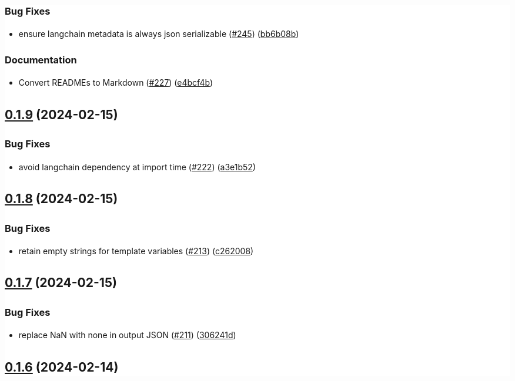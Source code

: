
### Bug Fixes

* ensure langchain metadata is always json serializable ([#245](https://github.com/Arize-ai/openinference/issues/245)) ([bb6b08b](https://github.com/Arize-ai/openinference/commit/bb6b08b4789c1795921d23129a2f281c7e88f5c9))


### Documentation

* Convert READMEs to Markdown ([#227](https://github.com/Arize-ai/openinference/issues/227)) ([e4bcf4b](https://github.com/Arize-ai/openinference/commit/e4bcf4b86f27cc119a77f551811f9142ec6075ce))

## [0.1.9](https://github.com/Arize-ai/openinference/compare/python-openinference-instrumentation-langchain-v0.1.8...python-openinference-instrumentation-langchain-v0.1.9) (2024-02-15)


### Bug Fixes

* avoid langchain dependency at import time ([#222](https://github.com/Arize-ai/openinference/issues/222)) ([a3e1b52](https://github.com/Arize-ai/openinference/commit/a3e1b52a2868726d27299d7121c74fc00a26ddef))

## [0.1.8](https://github.com/Arize-ai/openinference/compare/python-openinference-instrumentation-langchain-v0.1.7...python-openinference-instrumentation-langchain-v0.1.8) (2024-02-15)


### Bug Fixes

* retain empty strings for template variables ([#213](https://github.com/Arize-ai/openinference/issues/213)) ([c262008](https://github.com/Arize-ai/openinference/commit/c2620089bc960f3778e4d0182e962c7e90a6ba5f))

## [0.1.7](https://github.com/Arize-ai/openinference/compare/python-openinference-instrumentation-langchain-v0.1.6...python-openinference-instrumentation-langchain-v0.1.7) (2024-02-15)


### Bug Fixes

* replace NaN with none in output JSON ([#211](https://github.com/Arize-ai/openinference/issues/211)) ([306241d](https://github.com/Arize-ai/openinference/commit/306241d4a08ce9d4d6c437365fdf9cb22b8a7622))

## [0.1.6](https://github.com/Arize-ai/openinference/compare/python-openinference-instrumentation-langchain-v0.1.5...python-openinference-instrumentation-langchain-v0.1.6) (2024-02-14)
